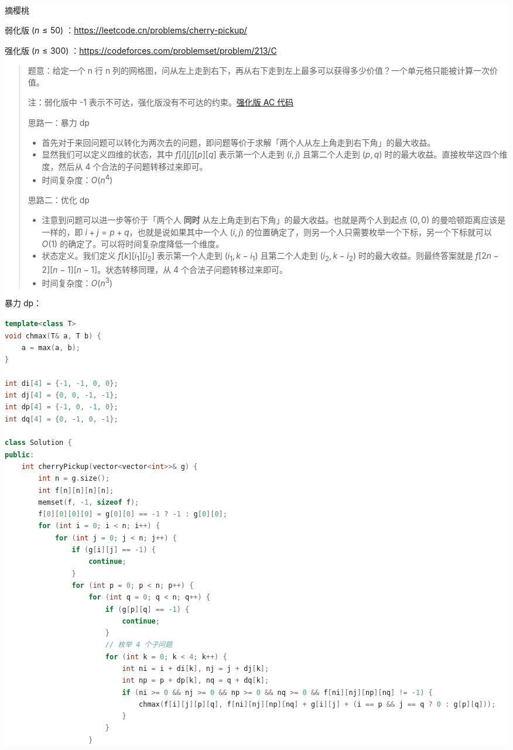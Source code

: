 摘樱桃

弱化版 $(n\le 50)$ ：<https://leetcode.cn/problems/cherry-pickup/>

强化版 $(n\le300)$ ：<https://codeforces.com/problemset/problem/213/C>

> 题意：给定一个 n 行 n 列的网格图，问从左上走到右下，再从右下走到左上最多可以获得多少价值？一个单元格只能被计算一次价值。
>
> 注：弱化版中 -1 表示不可达，强化版没有不可达的约束。[强化版 AC 代码](https://codeforces.com/contest/213/submission/278617557)
>
> 思路一：暴力 dp
>
> - 首先对于来回问题可以转化为两次去的问题，即问题等价于求解「两个人从左上角走到右下角」的最大收益。
> - 显然我们可以定义四维的状态，其中 $f[i][j][p][q]$ 表示第一个人走到 $(i,j)$ 且第二个人走到 $(p,q)$ 时的最大收益。直接枚举这四个维度，然后从 4 个合法的子问题转移过来即可。
> - 时间复杂度：$O(n^4)$
>
> 思路二：优化 dp
>
> - 注意到问题可以进一步等价于「两个人 **同时** 从左上角走到右下角」的最大收益。也就是两个人到起点 $(0,0)$ 的曼哈顿距离应该是一样的，即 $i+j=p+q$，也就是说如果其中一个人 $(i,j)$ 的位置确定了，则另一个人只需要枚举一个下标，另一个下标就可以 $O(1)$ 的确定了。可以将时间复杂度降低一个维度。
> - 状态定义。我们定义 $f[k][i_1][i_2]$ 表示第一个人走到 $(i_1,k-i_1)$ 且第二个人走到 $(i_2,k-i_2)$ 时的最大收益。则最终答案就是 $f[2n-2][n-1][n-1]$。状态转移同理，从 4 个合法子问题转移过来即可。
> - 时间复杂度：$O(n^3)$

暴力 dp：

```cpp
template<class T>
void chmax(T& a, T b) {
    a = max(a, b);
}

int di[4] = {-1, -1, 0, 0};
int dj[4] = {0, 0, -1, -1};
int dp[4] = {-1, 0, -1, 0};
int dq[4] = {0, -1, 0, -1};

class Solution {
public:
    int cherryPickup(vector<vector<int>>& g) {
        int n = g.size();
        int f[n][n][n][n];
        memset(f, -1, sizeof f);
        f[0][0][0][0] = g[0][0] == -1 ? -1 : g[0][0];
        for (int i = 0; i < n; i++) {
            for (int j = 0; j < n; j++) {
                if (g[i][j] == -1) {
                    continue;
                }
                for (int p = 0; p < n; p++) {
                    for (int q = 0; q < n; q++) {
                        if (g[p][q] == -1) {
                            continue;
                        }
                        // 枚举 4 个子问题
                        for (int k = 0; k < 4; k++) {
                            int ni = i + di[k], nj = j + dj[k];
                            int np = p + dp[k], nq = q + dq[k];
                            if (ni >= 0 && nj >= 0 && np >= 0 && nq >= 0 && f[ni][nj][np][nq] != -1) {
                                chmax(f[i][j][p][q], f[ni][nj][np][nq] + g[i][j] + (i == p && j == q ? 0 : g[p][q]));
                            }
                        }
                    }
```

[^talk]: [动态规划杂谈 | 何逊 - (leetcode.cn)](https://leetcode.cn/discuss/post/223998/dong-tai-gui-hua-za-tan-by-heltion/)
